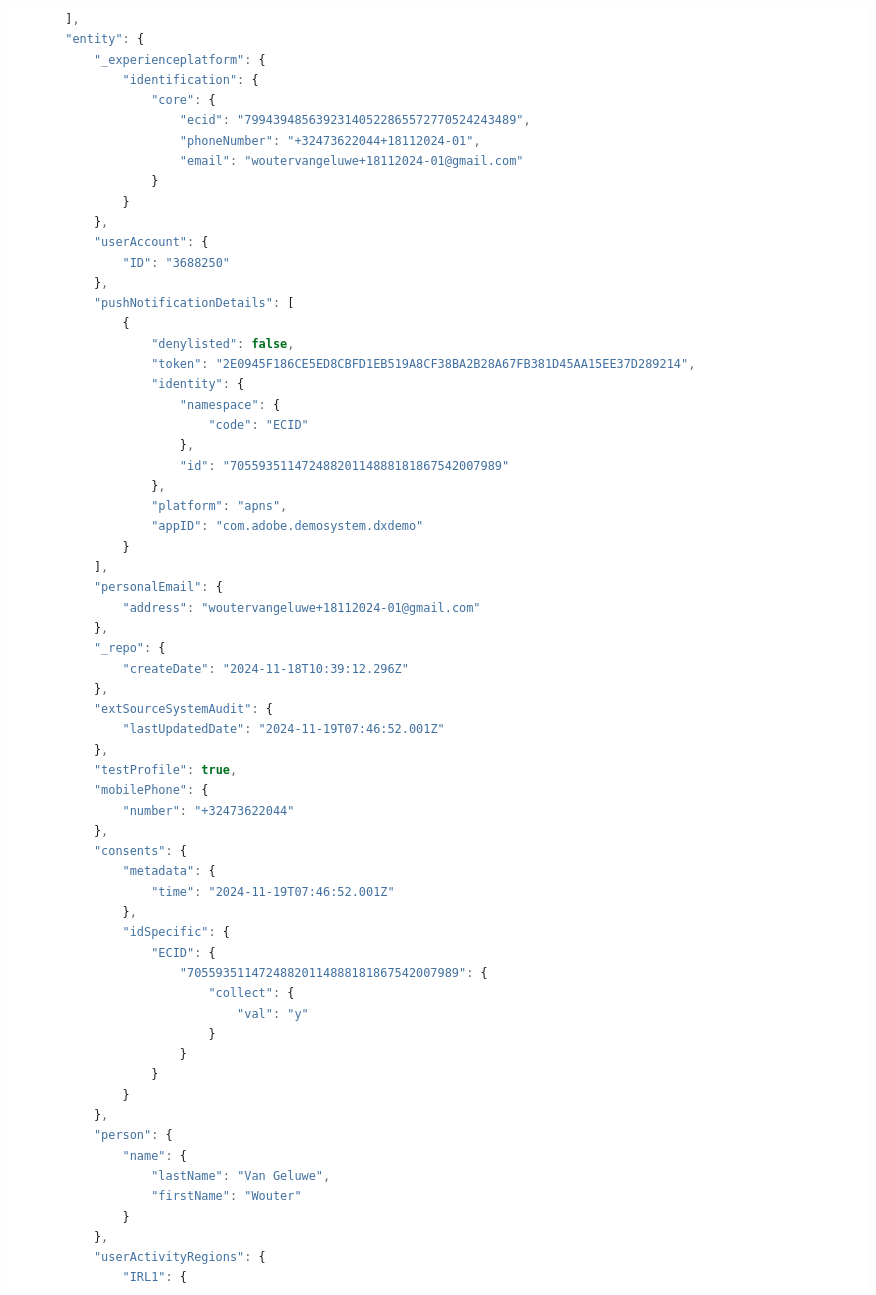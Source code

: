 ```javascript
        ],
        "entity": {
            "_experienceplatform": {
                "identification": {
                    "core": {
                        "ecid": "79943948563923140522865572770524243489",
                        "phoneNumber": "+32473622044+18112024-01",
                        "email": "woutervangeluwe+18112024-01@gmail.com"
                    }
                }
            },
            "userAccount": {
                "ID": "3688250"
            },
            "pushNotificationDetails": [
                {
                    "denylisted": false,
                    "token": "2E0945F186CE5ED8CBFD1EB519A8CF38BA2B28A67FB381D45AA15EE37D289214",
                    "identity": {
                        "namespace": {
                            "code": "ECID"
                        },
                        "id": "70559351147248820114888181867542007989"
                    },
                    "platform": "apns",
                    "appID": "com.adobe.demosystem.dxdemo"
                }
            ],
            "personalEmail": {
                "address": "woutervangeluwe+18112024-01@gmail.com"
            },
            "_repo": {
                "createDate": "2024-11-18T10:39:12.296Z"
            },
            "extSourceSystemAudit": {
                "lastUpdatedDate": "2024-11-19T07:46:52.001Z"
            },
            "testProfile": true,
            "mobilePhone": {
                "number": "+32473622044"
            },
            "consents": {
                "metadata": {
                    "time": "2024-11-19T07:46:52.001Z"
                },
                "idSpecific": {
                    "ECID": {
                        "70559351147248820114888181867542007989": {
                            "collect": {
                                "val": "y"
                            }
                        }
                    }
                }
            },
            "person": {
                "name": {
                    "lastName": "Van Geluwe",
                    "firstName": "Wouter"
                }
            },
            "userActivityRegions": {
                "IRL1": {
```